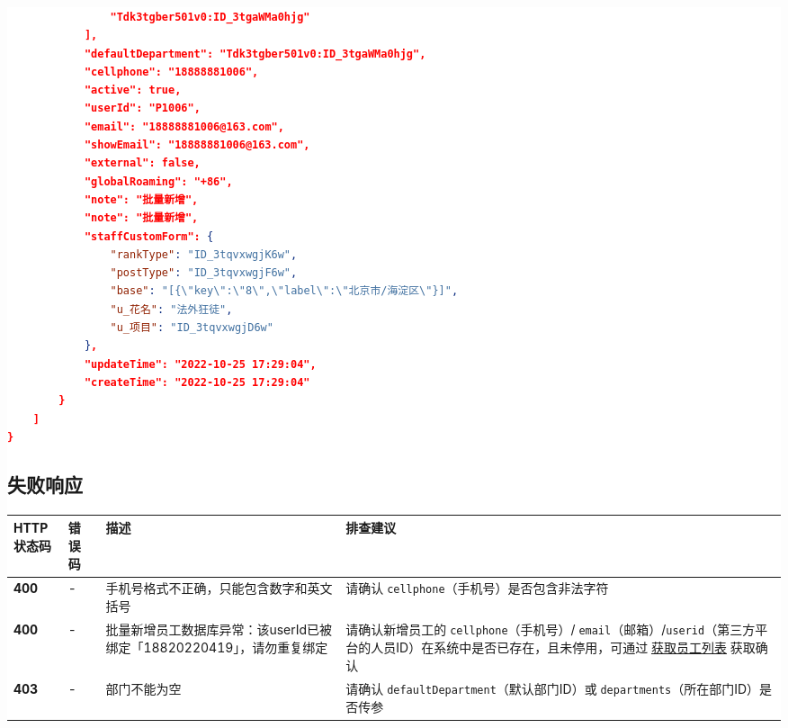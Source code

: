 ```json
                "Tdk3tgber501v0:ID_3tgaWMa0hjg"
            ],
            "defaultDepartment": "Tdk3tgber501v0:ID_3tgaWMa0hjg",
            "cellphone": "18888881006",
            "active": true,
            "userId": "P1006",
            "email": "18888881006@163.com",
            "showEmail": "18888881006@163.com",
            "external": false,
            "globalRoaming": "+86",                   
            "note": "批量新增",                    
            "note": "批量新增",
            "staffCustomForm": {
                "rankType": "ID_3tqvxwgjK6w",
                "postType": "ID_3tqvxwgjF6w",
                "base": "[{\"key\":\"8\",\"label\":\"北京市/海淀区\"}]",
                "u_花名": "法外狂徒",
                "u_项目": "ID_3tqvxwgjD6w"
            },
            "updateTime": "2022-10-25 17:29:04",
            "createTime": "2022-10-25 17:29:04"
        }
    ]
}
```

## 失败响应
| HTTP状态码 | 错误码 | 描述 | 排查建议 |
| :--- | :--- | :--- | :--- |
| **400** | - | 手机号格式不正确，只能包含数字和英文括号 | 请确认 `cellphone`（手机号）是否包含非法字符 | 
| **400** | - | 批量新增员工数据库异常：该userId已被绑定「18820220419」，请勿重复绑定 | 请确认新增员工的 `cellphone`（手机号）/ `email`（邮箱）/`userid`（第三方平台的人员ID）在系统中是否已存在，且未停用，可通过 [获取员工列表](/docs/open-api/corporation/get-all-staffs) 获取确认 | 
| **403** | - | 部门不能为空 | 请确认 `defaultDepartment`（默认部门ID）或 `departments`（所在部门ID）是否传参 | 
